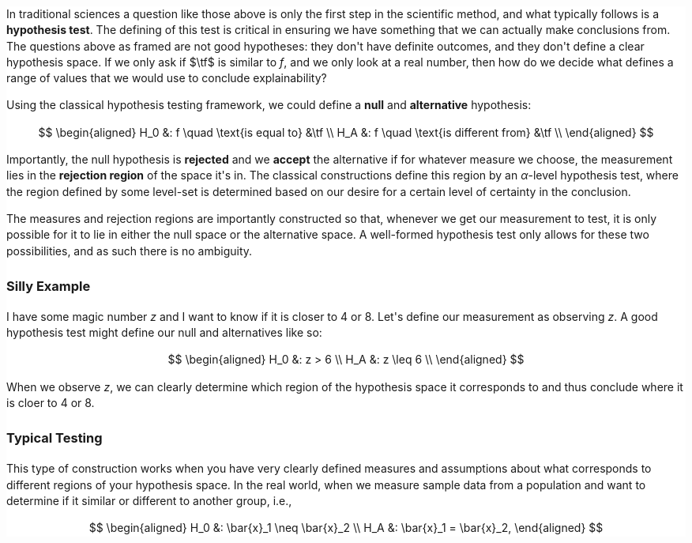 In traditional sciences a question like those above is only the first step in the scientific method, and what typically follows is a __hypothesis test__. The defining of this test is critical in ensuring we have something that we can actually make conclusions from. The questions above as framed are not good hypotheses: they don't have definite outcomes, and they don't define a clear hypothesis space. If we only ask if $\tf$ is similar to $f$, and we only look at a real number, then how do we decide what defines a range of values that we would use to conclude explainability?

Using the classical hypothesis testing framework, we could define a __null__ and __alternative__ hypothesis:

$$
\begin{aligned}
H_0 &: f \quad \text{is equal to} &\tf \\
H_A &: f \quad \text{is different from} &\tf \\
\end{aligned}
$$

Importantly, the null hypothesis is __rejected__ and we __accept__ the alternative if for whatever measure we choose, the measurement lies in the __rejection region__ of the space it's in. The classical constructions define this region by an $\alpha$-level hypothesis test, where the region defined by some level-set is determined based on our desire for a certain level of certainty in the conclusion.

The measures and rejection regions are importantly constructed so that, whenever we get our measurement to test, it is only possible for it to lie in either the null space or the alternative space. A well-formed hypothesis test only allows for these two possibilities, and as such there is no ambiguity.

### Silly Example

I have some magic number $z$ and I want to know if it is closer to 4 or 8. Let's define our measurement as observing $z$. A good hypothesis test might define our null and alternatives like so:

$$
\begin{aligned}
H_0 &: z > 6  \\
H_A &: z \leq 6 \\
\end{aligned}
$$

When we observe $z$, we can clearly determine which region of the hypothesis space it corresponds to and thus conclude where it is cloer to 4 or 8.

### Typical Testing
This type of construction works when you have very clearly defined measures and assumptions about what corresponds to different regions of your hypothesis space. In the real world, when we measure sample data from a population and want to determine if it similar or different to another group, i.e.,

$$
\begin{aligned}
H_0 &: \bar{x}_1 \neq \bar{x}_2  \\
H_A &: \bar{x}_1 = \bar{x}_2,
\end{aligned}
$$
